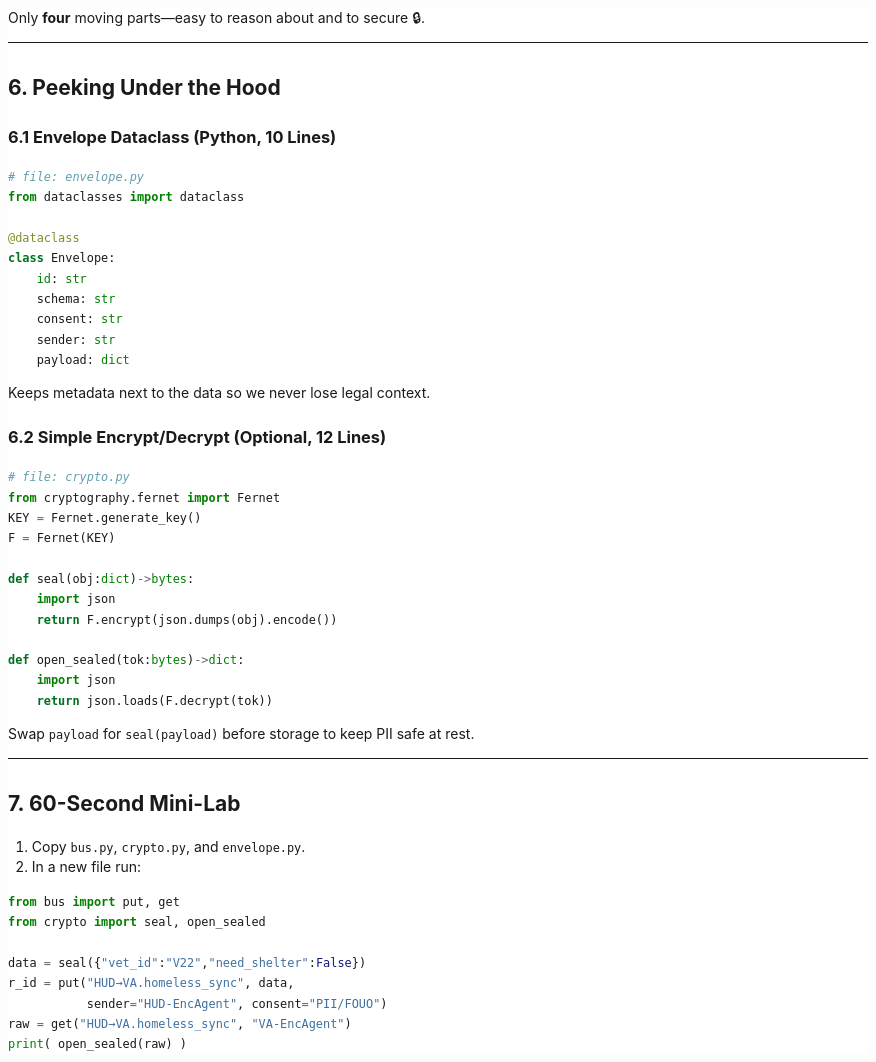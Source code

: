 Only **four** moving parts—easy to reason about and to secure 🔒.

---

## 6. Peeking Under the Hood

### 6.1 Envelope Dataclass (Python, 10 Lines)

```python
# file: envelope.py
from dataclasses import dataclass

@dataclass
class Envelope:
    id: str
    schema: str
    consent: str
    sender: str
    payload: dict
```

Keeps metadata next to the data so we never lose legal context.

### 6.2 Simple Encrypt/Decrypt (Optional, 12 Lines)

```python
# file: crypto.py
from cryptography.fernet import Fernet
KEY = Fernet.generate_key()
F = Fernet(KEY)

def seal(obj:dict)->bytes:
    import json
    return F.encrypt(json.dumps(obj).encode())

def open_sealed(tok:bytes)->dict:
    import json
    return json.loads(F.decrypt(tok))
```

Swap `payload` for `seal(payload)` before storage to keep PII safe at rest.

---

## 7. 60-Second Mini-Lab

1. Copy `bus.py`, `crypto.py`, and `envelope.py`.  
2. In a new file run:

```python
from bus import put, get
from crypto import seal, open_sealed

data = seal({"vet_id":"V22","need_shelter":False})
r_id = put("HUD→VA.homeless_sync", data,
           sender="HUD-EncAgent", consent="PII/FOUO")
raw = get("HUD→VA.homeless_sync", "VA-EncAgent")
print( open_sealed(raw) )
```
